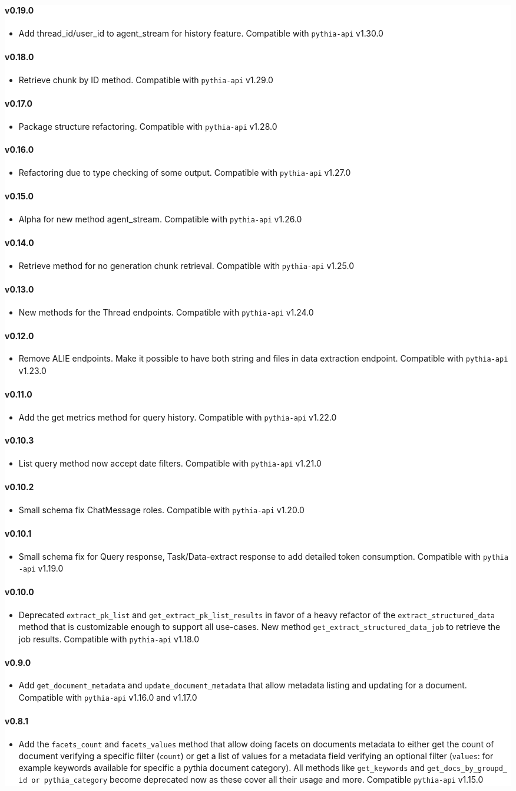 #### v0.19.0
- Add thread_id/user_id to agent_stream for history feature. Compatible with `pythia-api` v1.30.0

#### v0.18.0
- Retrieve chunk by ID method. Compatible with `pythia-api` v1.29.0

#### v0.17.0
- Package structure refactoring. Compatible with `pythia-api` v1.28.0

#### v0.16.0

- Refactoring due to type checking of some output. Compatible with `pythia-api` v1.27.0

#### v0.15.0

- Alpha for new method agent_stream. Compatible with `pythia-api` v1.26.0

#### v0.14.0
- Retrieve method for no generation chunk retrieval. Compatible with `pythia-api` v1.25.0

#### v0.13.0
- New methods for the Thread endpoints. Compatible with `pythia-api` v1.24.0

#### v0.12.0
- Remove ALIE endpoints. Make it possible to have both string and files in data extraction endpoint. Compatible with `pythia-api` v1.23.0

#### v0.11.0
- Add the get metrics method for query history. Compatible with `pythia-api` v1.22.0

#### v0.10.3
- List query method now accept date filters. Compatible with `pythia-api` v1.21.0

#### v0.10.2
- Small schema fix ChatMessage roles. Compatible with `pythia-api` v1.20.0

#### v0.10.1
- Small schema fix for Query response, Task/Data-extract response to add detailed token consumption. Compatible with `pythia-api` v1.19.0

#### v0.10.0
- Deprecated `extract_pk_list` and `get_extract_pk_list_results` in favor of a heavy refactor of the `extract_structured_data` method that is customizable enough to support all use-cases. New method `get_extract_structured_data_job` to retrieve the job results. Compatible with `pythia-api` v1.18.0

#### v0.9.0
- Add `get_document_metadata` and `update_document_metadata` that allow metadata listing and updating for a document. Compatible with `pythia-api` v1.16.0 and v1.17.0

#### v0.8.1
- Add  the `facets_count` and `facets_values` method that allow doing facets on documents metadata to either get the count of document verifying a specific filter (`count`) or get a list of values for a metadata field verifying an optional filter (`values`: for example keywords available for specific a pythia document category). All methods like `get_keywords` and `get_docs_by_groupd_id or pythia_category` become deprecated now as these cover all their usage and more. Compatible `pythia-api` v1.15.0
